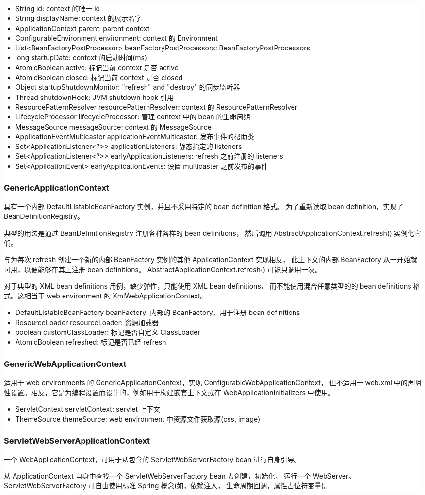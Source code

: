 * String id: context 的唯一 id
* String displayName: context 的展示名字
* ApplicationContext parent: parent context
* ConfigurableEnvironment environment: context 的 Environment
* List\<BeanFactoryPostProcessor\> beanFactoryPostProcessors: BeanFactoryPostProcessors
* long startupDate: context 的启动时间(ms)
* AtomicBoolean active: 标记当前 context 是否 active
* AtomicBoolean closed: 标记当前 context 是否 closed
* Object startupShutdownMonitor: "refresh" and "destroy" 的同步监听器
* Thread shutdownHook: JVM shutdown hook 引用
* ResourcePatternResolver resourcePatternResolver: context 的 ResourcePatternResolver
* LifecycleProcessor lifecycleProcessor: 管理 context 中的 bean 的生命周期
* MessageSource messageSource: context 的 MessageSource
* ApplicationEventMulticaster applicationEventMulticaster: 发布事件的帮助类
* Set\<ApplicationListener\<?\>\> applicationListeners: 静态指定的 listeners
* Set\<ApplicationListener\<?\>\> earlyApplicationListeners: refresh 之前注册的 listeners
* Set\<ApplicationEvent\> earlyApplicationEvents: 设置 multicaster 之前发布的事件

### GenericApplicationContext

具有一个内部 DefaultListableBeanFactory 实例，并且不采用特定的 bean definition 格式。
为了重新读取 bean definition，实现了 BeanDefinitionRegistry。

典型的用法是通过 BeanDefinitionRegistry 注册各种各样的 bean definitions，
然后调用 AbstractApplicationContext.refresh() 实例化它们。

与为每次 refresh 创建一个新的内部 BeanFactory 实例的其他 ApplicationContext 实现相反，
此上下文的内部 BeanFactory 从一开始就可用，以便能够在其上注册 bean definitions。
AbstractApplicationContext.refresh() 可能只调用一次。

对于典型的 XML bean definitions 用例，缺少弹性，只能使用 XML bean definitions，
而不能使用混合任意类型的的 bean definitions 格式。这相当于 web environment 的
XmlWebApplicationContext。

* DefaultListableBeanFactory beanFactory: 内部的 BeanFactory，用于注册 bean definitions
* ResourceLoader resourceLoader: 资源加载器
* boolean customClassLoader: 标记是否自定义 ClassLoader
* AtomicBoolean refreshed: 标记是否已经 refresh

### GenericWebApplicationContext

适用于 web environments 的 GenericApplicationContext，实现 ConfigurableWebApplicationContext，
但不适用于 web.xml 中的声明性设置。相反，它是为编程设置而设计的，例如用于构建嵌套上下文或在
WebApplicationInitializers 中使用。

* ServletContext servletContext: servlet 上下文
* ThemeSource themeSource: web environment 中资源文件获取源(css, image)

### ServletWebServerApplicationContext

一个 WebApplicationContext，可用于从包含的 ServletWebServerFactory bean 进行自身引导。

从 ApplicationContext 自身中查找一个 ServletWebServerFactory bean 去创建，初始化，
运行一个 WebServer。ServletWebServerFactory 可自由使用标准 Spring 概念(如，依赖注入，
生命周期回调，属性占位符变量)。
